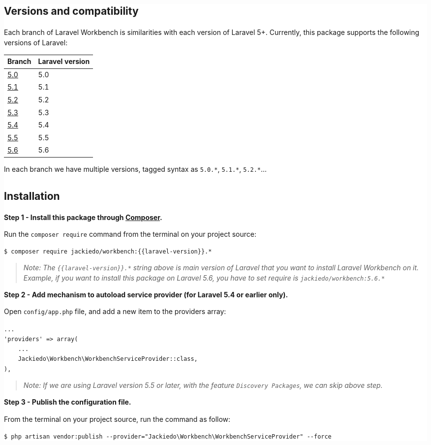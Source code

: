 ## Versions and compatibility

Each branch of Laravel Workbench is similarities with each version of Laravel 5+. Currently, this package supports the following versions of Laravel:

| Branch                                                | Laravel version  |
| ----------------------------------------------------- | ---------------- |
| [5.0](https://github.com/JackieDo/workbench/tree/5.0) | 5.0              |
| [5.1](https://github.com/JackieDo/workbench/tree/5.1) | 5.1              |
| [5.2](https://github.com/JackieDo/workbench/tree/5.2) | 5.2              |
| [5.3](https://github.com/JackieDo/workbench/tree/5.3) | 5.3              |
| [5.4](https://github.com/JackieDo/workbench/tree/5.4) | 5.4              |
| [5.5](https://github.com/JackieDo/workbench/tree/5.5) | 5.5              |
| [5.6](https://github.com/JackieDo/workbench/tree/5.6) | 5.6              |

In each branch we have multiple versions, tagged syntax as `5.0.*`, `5.1.*`, `5.2.*`...

## Installation

**Step 1 - Install this package through [Composer](https://getcomposer.org).**

Run the `composer require` command from the terminal on your project source:

```
$ composer require jackiedo/workbench:{{laravel-version}}.*
```

> _Note: The `{{laravel-version}}.*` string above is main version of Laravel that you want to install Laravel Workbench on it. Example, if you want to install this package on Laravel 5.6, you have to set require is `jackiedo/workbench:5.6.*`_

**Step 2 - Add mechanism to autoload service provider (for Laravel 5.4 or earlier only).**

Open `config/app.php` file, and add a new item to the providers array:

```
...
'providers' => array(
    ...
    Jackiedo\Workbench\WorkbenchServiceProvider::class,
),
```

> _Note: If we are using Laravel version 5.5 or later, with the feature `Discovery Packages`, we can skip above step._

**Step 3 - Publish the configuration file.**

From the terminal on your project source, run the command as follow:

```
$ php artisan vendor:publish --provider="Jackiedo\Workbench\WorkbenchServiceProvider" --force
```
